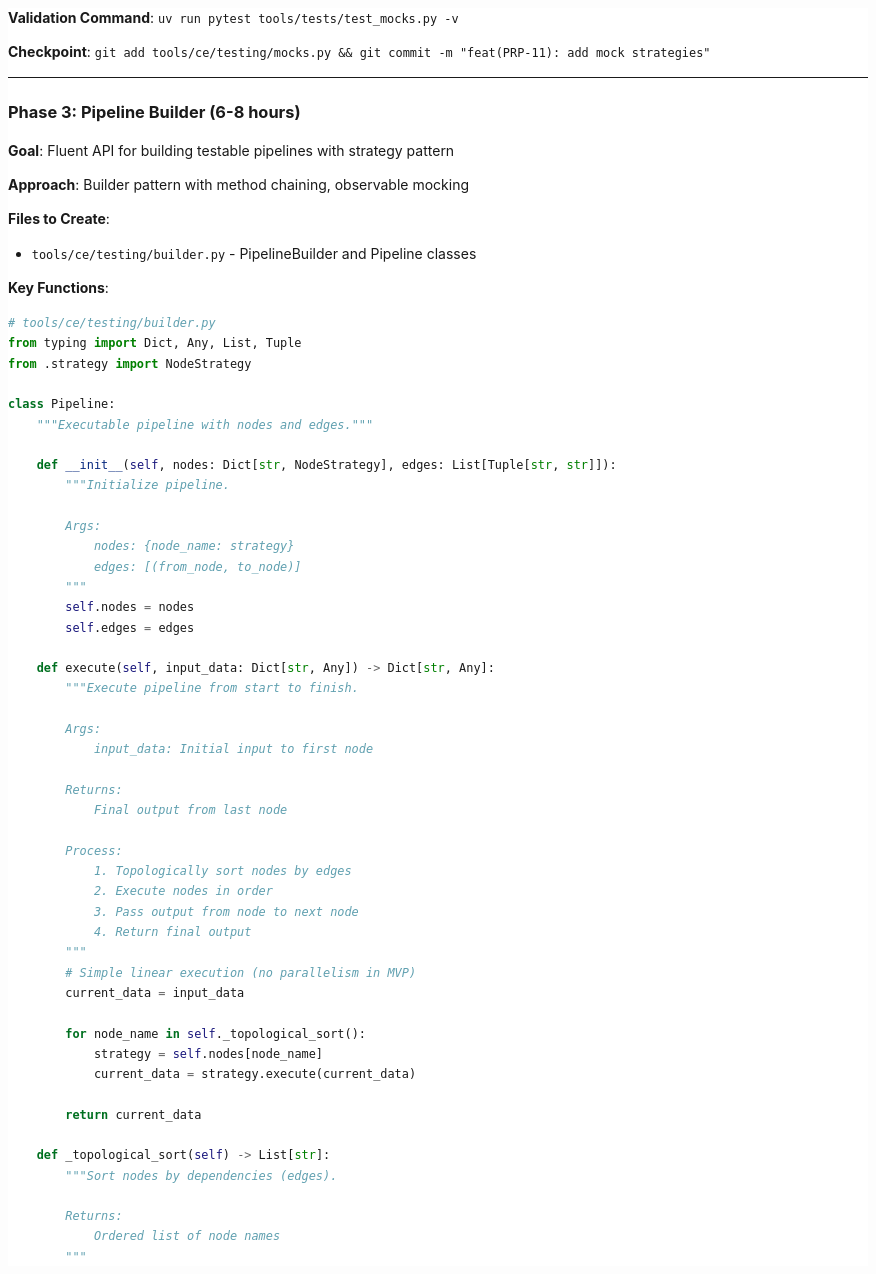 **Validation Command**: `uv run pytest tools/tests/test_mocks.py -v`

**Checkpoint**: `git add tools/ce/testing/mocks.py && git commit -m "feat(PRP-11): add mock strategies"`

---

### Phase 3: Pipeline Builder (6-8 hours)

**Goal**: Fluent API for building testable pipelines with strategy pattern

**Approach**: Builder pattern with method chaining, observable mocking

**Files to Create**:
- `tools/ce/testing/builder.py` - PipelineBuilder and Pipeline classes

**Key Functions**:

```python
# tools/ce/testing/builder.py
from typing import Dict, Any, List, Tuple
from .strategy import NodeStrategy

class Pipeline:
    """Executable pipeline with nodes and edges."""

    def __init__(self, nodes: Dict[str, NodeStrategy], edges: List[Tuple[str, str]]):
        """Initialize pipeline.

        Args:
            nodes: {node_name: strategy}
            edges: [(from_node, to_node)]
        """
        self.nodes = nodes
        self.edges = edges

    def execute(self, input_data: Dict[str, Any]) -> Dict[str, Any]:
        """Execute pipeline from start to finish.

        Args:
            input_data: Initial input to first node

        Returns:
            Final output from last node

        Process:
            1. Topologically sort nodes by edges
            2. Execute nodes in order
            3. Pass output from node to next node
            4. Return final output
        """
        # Simple linear execution (no parallelism in MVP)
        current_data = input_data

        for node_name in self._topological_sort():
            strategy = self.nodes[node_name]
            current_data = strategy.execute(current_data)

        return current_data

    def _topological_sort(self) -> List[str]:
        """Sort nodes by dependencies (edges).

        Returns:
            Ordered list of node names
        """
```